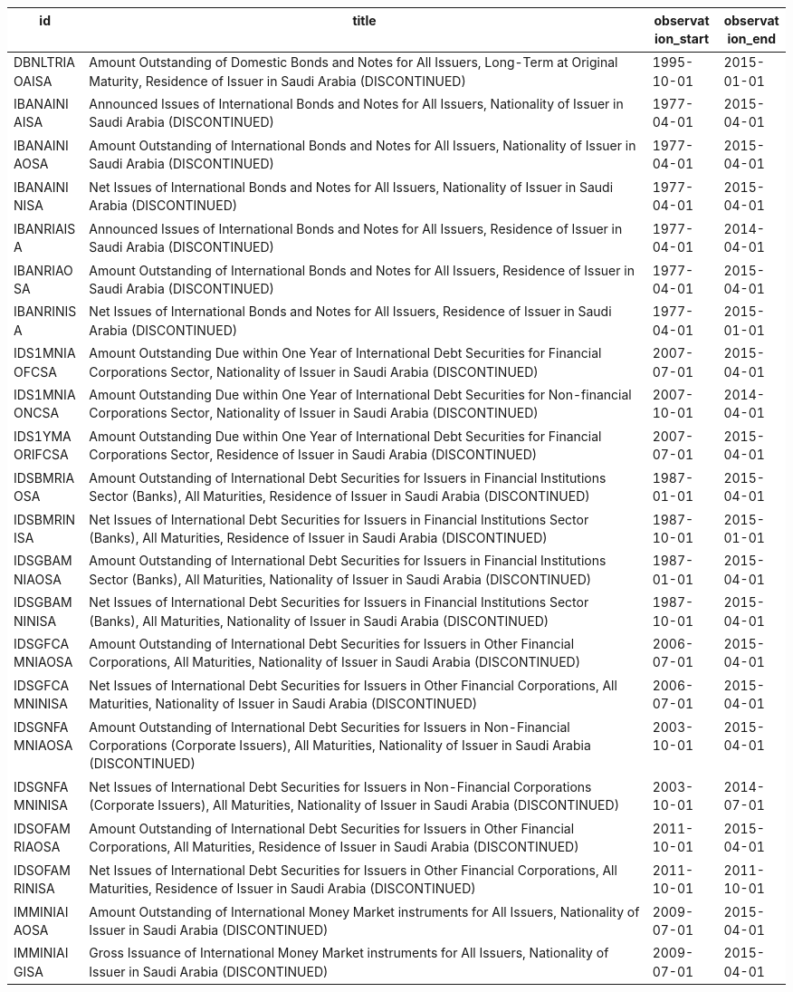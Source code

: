 | id             | title                                                                                                                                                                                   | observation_start   | observation_end   |
|----------------|-----------------------------------------------------------------------------------------------------------------------------------------------------------------------------------------|---------------------|-------------------|
| DBNLTRIAOAISA  | Amount Outstanding of Domestic Bonds and Notes for All Issuers, Long-Term at Original Maturity, Residence of Issuer in Saudi Arabia (DISCONTINUED)                                      | 1995-10-01          | 2015-01-01        |
| IBANAINIAISA   | Announced Issues of International Bonds and Notes for All Issuers, Nationality of Issuer in Saudi Arabia (DISCONTINUED)                                                                 | 1977-04-01          | 2015-04-01        |
| IBANAINIAOSA   | Amount Outstanding of International Bonds and Notes for All Issuers, Nationality of Issuer in Saudi Arabia (DISCONTINUED)                                                               | 1977-04-01          | 2015-04-01        |
| IBANAININISA   | Net Issues of International Bonds and Notes for All Issuers, Nationality of Issuer in Saudi Arabia (DISCONTINUED)                                                                       | 1977-04-01          | 2015-04-01        |
| IBANRIAISA     | Announced Issues of International Bonds and Notes for All Issuers, Residence of Issuer in Saudi Arabia (DISCONTINUED)                                                                   | 1977-04-01          | 2014-04-01        |
| IBANRIAOSA     | Amount Outstanding of International Bonds and Notes for All Issuers, Residence of Issuer in Saudi Arabia (DISCONTINUED)                                                                 | 1977-04-01          | 2015-04-01        |
| IBANRINISA     | Net Issues of International Bonds and Notes for All Issuers, Residence of Issuer in Saudi Arabia (DISCONTINUED)                                                                         | 1977-04-01          | 2015-01-01        |
| IDS1MNIAOFCSA  | Amount Outstanding Due within One Year of International Debt Securities for Financial Corporations Sector, Nationality of Issuer in Saudi Arabia (DISCONTINUED)                         | 2007-07-01          | 2015-04-01        |
| IDS1MNIAONCSA  | Amount Outstanding Due within One Year of International Debt Securities for Non-financial Corporations Sector, Nationality of Issuer in Saudi Arabia (DISCONTINUED)                     | 2007-10-01          | 2014-04-01        |
| IDS1YMAORIFCSA | Amount Outstanding Due within One Year of International Debt Securities for Financial Corporations Sector, Residence of Issuer in Saudi Arabia (DISCONTINUED)                           | 2007-07-01          | 2015-04-01        |
| IDSBMRIAOSA    | Amount Outstanding of International Debt Securities for Issuers in Financial Institutions Sector (Banks), All Maturities, Residence of Issuer in Saudi Arabia (DISCONTINUED)            | 1987-01-01          | 2015-04-01        |
| IDSBMRINISA    | Net Issues of International Debt Securities for Issuers in Financial Institutions Sector (Banks), All Maturities, Residence of Issuer in Saudi Arabia (DISCONTINUED)                    | 1987-10-01          | 2015-01-01        |
| IDSGBAMNIAOSA  | Amount Outstanding of International Debt Securities for Issuers in Financial Institutions Sector (Banks), All Maturities, Nationality of Issuer in Saudi Arabia (DISCONTINUED)          | 1987-01-01          | 2015-04-01        |
| IDSGBAMNINISA  | Net Issues of International Debt Securities for Issuers in Financial Institutions Sector (Banks), All Maturities, Nationality of Issuer in Saudi Arabia (DISCONTINUED)                  | 1987-10-01          | 2015-04-01        |
| IDSGFCAMNIAOSA | Amount Outstanding of International Debt Securities for Issuers in Other Financial Corporations, All Maturities, Nationality of Issuer in Saudi Arabia (DISCONTINUED)                   | 2006-07-01          | 2015-04-01        |
| IDSGFCAMNINISA | Net Issues of International Debt Securities for Issuers in Other Financial Corporations, All Maturities, Nationality of Issuer in Saudi Arabia (DISCONTINUED)                           | 2006-07-01          | 2015-04-01        |
| IDSGNFAMNIAOSA | Amount Outstanding of International Debt Securities for Issuers in Non-Financial Corporations (Corporate Issuers), All Maturities, Nationality of Issuer in Saudi Arabia (DISCONTINUED) | 2003-10-01          | 2015-04-01        |
| IDSGNFAMNINISA | Net Issues of International Debt Securities for Issuers in Non-Financial Corporations (Corporate Issuers), All Maturities, Nationality of Issuer in Saudi Arabia (DISCONTINUED)         | 2003-10-01          | 2014-07-01        |
| IDSOFAMRIAOSA  | Amount Outstanding of International Debt Securities for Issuers in Other Financial Corporations, All Maturities, Residence of Issuer in Saudi Arabia (DISCONTINUED)                     | 2011-10-01          | 2015-04-01        |
| IDSOFAMRINISA  | Net Issues of International Debt Securities for Issuers in Other Financial Corporations, All Maturities, Residence of Issuer in Saudi Arabia (DISCONTINUED)                             | 2011-10-01          | 2011-10-01        |
| IMMINIAIAOSA   | Amount Outstanding of International Money Market instruments for All Issuers, Nationality of Issuer in Saudi Arabia (DISCONTINUED)                                                      | 2009-07-01          | 2015-04-01        |
| IMMINIAIGISA   | Gross Issuance of International Money Market instruments for All Issuers, Nationality of Issuer in Saudi Arabia (DISCONTINUED)                                                          | 2009-07-01          | 2015-04-01        |